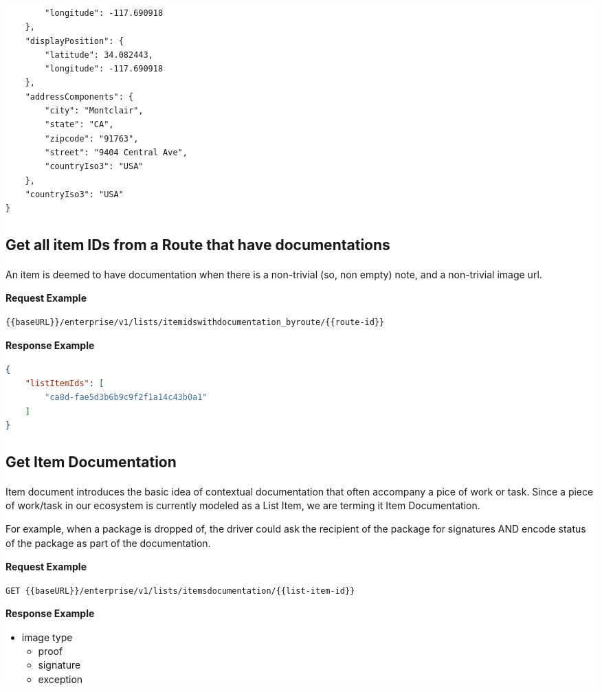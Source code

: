 ```
        "longitude": -117.690918
    },
    "displayPosition": {
        "latitude": 34.082443,
        "longitude": -117.690918
    },
    "addressComponents": {
        "city": "Montclair",
        "state": "CA",
        "zipcode": "91763",
        "street": "9404 Central Ave",
        "countryIso3": "USA"
    },
    "countryIso3": "USA"
}
```


## Get all item IDs from a Route that have documentations
An item is deemed to have documentation when there is a non-trivial (so, non empty) note, and a non-trivial image url.

**Request Example**
```
{{baseURL}}/enterprise/v1/lists/itemidswithdocumentation_byroute/{{route-id}}
```

**Response Example**
```json
{
    "listItemIds": [
        "ca8d-fae5d3b6b9c9f2f1a14c43b0a1"
    ]
}
```

## Get Item Documentation

Item document introduces the basic idea of contextual documentation that often 
accompany a pice of work or task. Since a piece of work/task in our ecosystem 
is currently modeled as a List Item, we are terming it Item Documentation.

For example, when a package is dropped of, the driver could ask the recipient of 
the package for signatures AND encode status of the package as part of the documentation.

**Request Example**
```
GET {{baseURL}}/enterprise/v1/lists/itemsdocumentation/{{list-item-id}}
```

**Response Example**
- image type
  - proof
  - signature
  - exception
